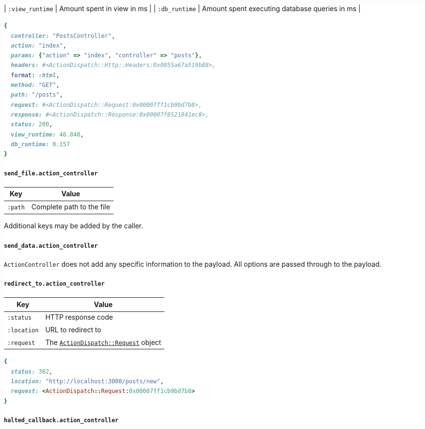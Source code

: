 | `:view_runtime` | Amount spent in view in ms                                |
| `:db_runtime`   | Amount spent executing database queries in ms             |

```ruby
{
  controller: "PostsController",
  action: "index",
  params: {"action" => "index", "controller" => "posts"},
  headers: #<ActionDispatch::Http::Headers:0x0055a67a519b88>,
  format: :html,
  method: "GET",
  path: "/posts",
  request: #<ActionDispatch::Request:0x00007ff1cb9bd7b8>,
  response: #<ActionDispatch::Response:0x00007f8521841ec8>,
  status: 200,
  view_runtime: 46.848,
  db_runtime: 0.157
}
```

#### `send_file.action_controller`

| Key     | Value                     |
| ------- | ------------------------- |
| `:path` | Complete path to the file |

Additional keys may be added by the caller.

#### `send_data.action_controller`

`ActionController` does not add any specific information to the payload. All options are passed through to the payload.

#### `redirect_to.action_controller`

| Key         | Value                                    |
| ----------- | ---------------------------------------- |
| `:status`   | HTTP response code                       |
| `:location` | URL to redirect to                       |
| `:request`  | The [`ActionDispatch::Request`][] object |

```ruby
{
  status: 302,
  location: "http://localhost:3000/posts/new",
  request: <ActionDispatch::Request:0x00007ff1cb9bd7b8>
}
```

#### `halted_callback.action_controller`


[`ActiveSupport::Notifications::Event`]: https://api.rubyonrails.org/classes/ActiveSupport/Notifications/Event.html
[`ActiveSupport::Notifications.monotonic_subscribe`]: https://api.rubyonrails.org/classes/ActiveSupport/Notifications.html#method-c-monotonic_subscribe
[`ActiveSupport::Notifications.subscribe`]: https://api.rubyonrails.org/classes/ActiveSupport/Notifications.html#method-c-subscribe
[`ActiveSupport::Subscriber`]: https://api.rubyonrails.org/classes/ActiveSupport/Subscriber.html
[`ActiveSupport::Subscriber.detach_from`]: https://api.rubyonrails.org/classes/ActiveSupport/Subscriber.html#method-c-detach_from
[`ActionDispatch::Request`]: https://api.rubyonrails.org/classes/ActionDispatch/Request.html
[`ActionDispatch::Response`]: https://api.rubyonrails.org/classes/ActionDispatch/Response.html
[`config.active_record.action_on_strict_loading_violation`]: configuring.html#config-active-record-action-on-strict-loading-violation
[ActiveSupport::Cache::FileStore]: https://api.rubyonrails.org/classes/ActiveSupport/Cache/FileStore.html
[ActiveSupport::Cache::MemCacheStore]: https://api.rubyonrails.org/classes/ActiveSupport/Cache/MemCacheStore.html
[ActiveSupport::Cache::MemoryStore]: https://api.rubyonrails.org/classes/ActiveSupport/Cache/MemoryStore.html
[ActiveSupport::Cache::RedisCacheStore]: https://api.rubyonrails.org/classes/ActiveSupport/Cache/RedisCacheStore.html
[ActiveSupport::Cache::Store#fetch]: https://api.rubyonrails.org/classes/ActiveSupport/Cache/Store.html#method-i-fetch
[ActiveSupport::Cache::Store#fetch_multi]: https://api.rubyonrails.org/classes/ActiveSupport/Cache/Store.html#method-i-fetch_multi
[`ActionMailbox::Base`]: https://api.rubyonrails.org/classes/ActionMailbox/Base.html
[`ActiveSupport::Notifications.instrument`]: https://api.rubyonrails.org/classes/ActiveSupport/Notifications.html#method-c-instrument